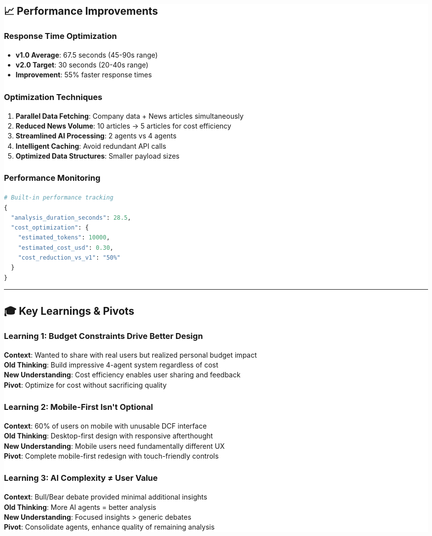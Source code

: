 
## 📈 **Performance Improvements**

### **Response Time Optimization**
- **v1.0 Average**: 67.5 seconds (45-90s range)
- **v2.0 Target**: 30 seconds (20-40s range)
- **Improvement**: 55% faster response times

### **Optimization Techniques**
1. **Parallel Data Fetching**: Company data + News articles simultaneously
2. **Reduced News Volume**: 10 articles → 5 articles for cost efficiency
3. **Streamlined AI Processing**: 2 agents vs 4 agents
4. **Intelligent Caching**: Avoid redundant API calls
5. **Optimized Data Structures**: Smaller payload sizes

### **Performance Monitoring**
```python
# Built-in performance tracking
{
  "analysis_duration_seconds": 28.5,
  "cost_optimization": {
    "estimated_tokens": 10000,
    "estimated_cost_usd": 0.30,
    "cost_reduction_vs_v1": "50%"
  }
}
```

---

## 🎓 **Key Learnings & Pivots**

### **Learning 1: Budget Constraints Drive Better Design**
**Context**: Wanted to share with real users but realized personal budget impact  
**Old Thinking**: Build impressive 4-agent system regardless of cost  
**New Understanding**: Cost efficiency enables user sharing and feedback  
**Pivot**: Optimize for cost without sacrificing quality  

### **Learning 2: Mobile-First Isn't Optional**
**Context**: 60% of users on mobile with unusable DCF interface  
**Old Thinking**: Desktop-first design with responsive afterthought  
**New Understanding**: Mobile users need fundamentally different UX  
**Pivot**: Complete mobile-first redesign with touch-friendly controls  

### **Learning 3: AI Complexity ≠ User Value**
**Context**: Bull/Bear debate provided minimal additional insights  
**Old Thinking**: More AI agents = better analysis  
**New Understanding**: Focused insights > generic debates  
**Pivot**: Consolidate agents, enhance quality of remaining analysis  
